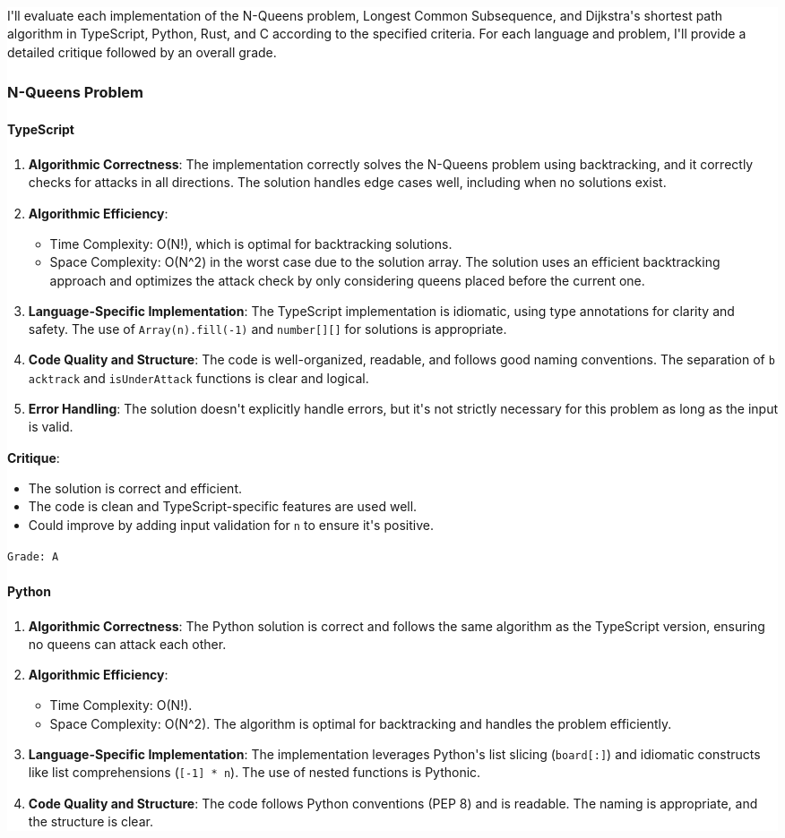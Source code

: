 I'll evaluate each implementation of the N-Queens problem, Longest Common Subsequence, and Dijkstra's shortest path algorithm in TypeScript, Python, Rust, and C according to the specified criteria. For each language and problem, I'll provide a detailed critique followed by an overall grade.

### N-Queens Problem

#### TypeScript

1) **Algorithmic Correctness**:
   The implementation correctly solves the N-Queens problem using backtracking, and it correctly checks for attacks in all directions. The solution handles edge cases well, including when no solutions exist.

2) **Algorithmic Efficiency**:
   - Time Complexity: O(N!), which is optimal for backtracking solutions.
   - Space Complexity: O(N^2) in the worst case due to the solution array.
   The solution uses an efficient backtracking approach and optimizes the attack check by only considering queens placed before the current one.

3) **Language-Specific Implementation**:
   The TypeScript implementation is idiomatic, using type annotations for clarity and safety. The use of `Array(n).fill(-1)` and `number[][]` for solutions is appropriate.

4) **Code Quality and Structure**:
   The code is well-organized, readable, and follows good naming conventions. The separation of `backtrack` and `isUnderAttack` functions is clear and logical.

5) **Error Handling**:
   The solution doesn't explicitly handle errors, but it's not strictly necessary for this problem as long as the input is valid.

**Critique**:
- The solution is correct and efficient.
- The code is clean and TypeScript-specific features are used well.
- Could improve by adding input validation for `n` to ensure it's positive.

```
Grade: A
```

#### Python

1) **Algorithmic Correctness**:
   The Python solution is correct and follows the same algorithm as the TypeScript version, ensuring no queens can attack each other.

2) **Algorithmic Efficiency**:
   - Time Complexity: O(N!).
   - Space Complexity: O(N^2).
   The algorithm is optimal for backtracking and handles the problem efficiently.

3) **Language-Specific Implementation**:
   The implementation leverages Python's list slicing (`board[:]`) and idiomatic constructs like list comprehensions (`[-1] * n`). The use of nested functions is Pythonic.

4) **Code Quality and Structure**:
   The code follows Python conventions (PEP 8) and is readable. The naming is appropriate, and the structure is clear.
